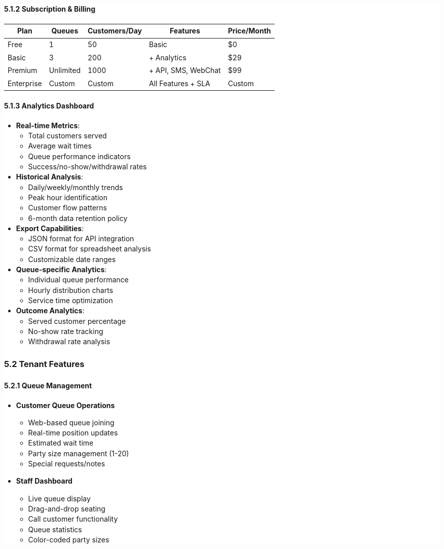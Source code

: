 #### 5.1.2 Subscription & Billing
| Plan | Queues | Customers/Day | Features | Price/Month |
|------|--------|---------------|----------|-------------|
| Free | 1 | 50 | Basic | $0 |
| Basic | 3 | 200 | + Analytics | $29 |
| Premium | Unlimited | 1000 | + API, SMS, WebChat | $99 |
| Enterprise | Custom | Custom | All Features + SLA | Custom |

#### 5.1.3 Analytics Dashboard
- **Real-time Metrics**:
  - Total customers served
  - Average wait times
  - Queue performance indicators
  - Success/no-show/withdrawal rates
- **Historical Analysis**:
  - Daily/weekly/monthly trends
  - Peak hour identification
  - Customer flow patterns
  - 6-month data retention policy
- **Export Capabilities**:
  - JSON format for API integration
  - CSV format for spreadsheet analysis
  - Customizable date ranges
- **Queue-specific Analytics**:
  - Individual queue performance
  - Hourly distribution charts
  - Service time optimization
- **Outcome Analytics**:
  - Served customer percentage
  - No-show rate tracking
  - Withdrawal rate analysis

### 5.2 Tenant Features

#### 5.2.1 Queue Management
- **Customer Queue Operations**
  - Web-based queue joining
  - Real-time position updates
  - Estimated wait time
  - Party size management (1-20)
  - Special requests/notes

- **Staff Dashboard**
  - Live queue display
  - Drag-and-drop seating
  - Call customer functionality
  - Queue statistics
  - Color-coded party sizes
